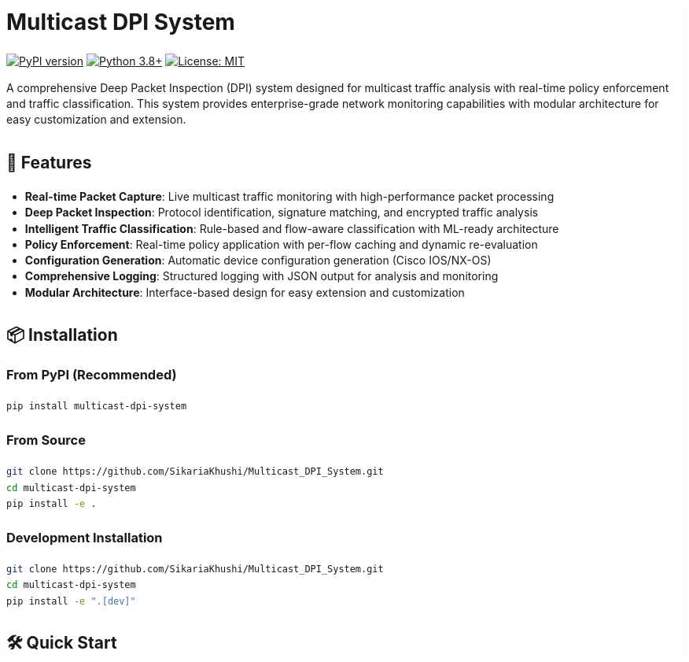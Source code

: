 # Multicast DPI System

[![PyPI version](https://badge.fury.io/py/multicast-dpi-system.svg)](https://badge.fury.io/py/multicast-dpi-system)
[![Python 3.8+](https://img.shields.io/badge/python-3.8+-blue.svg)](https://www.python.org/downloads/)
[![License: MIT](https://img.shields.io/badge/License-MIT-yellow.svg)](https://opensource.org/licenses/MIT)

A comprehensive Deep Packet Inspection (DPI) system designed for multicast traffic analysis with real-time policy enforcement and traffic classification. This system provides enterprise-grade network monitoring capabilities with modular architecture for easy customization and extension.

## 🚀 Features

- **Real-time Packet Capture**: Live multicast traffic monitoring with high-performance packet processing
- **Deep Packet Inspection**: Protocol identification, signature matching, and encrypted traffic analysis
- **Intelligent Traffic Classification**: Rule-based and flow-aware classification with ML-ready architecture
- **Policy Enforcement**: Real-time policy application with per-flow caching and dynamic re-evaluation
- **Configuration Generation**: Automatic device configuration generation (Cisco IOS/NX-OS)
- **Comprehensive Logging**: Structured logging with JSON output for analysis and monitoring
- **Modular Architecture**: Interface-based design for easy extension and customization

## 📦 Installation

### From PyPI (Recommended)

```bash
pip install multicast-dpi-system
```

### From Source

```bash
git clone https://github.com/SikariaKhushi/Multicast_DPI_System.git
cd multicast-dpi-system
pip install -e .
```

### Development Installation

```bash
git clone https://github.com/SikariaKhushi/Multicast_DPI_System.git
cd multicast-dpi-system
pip install -e ".[dev]"
```

## 🛠️ Quick Start
